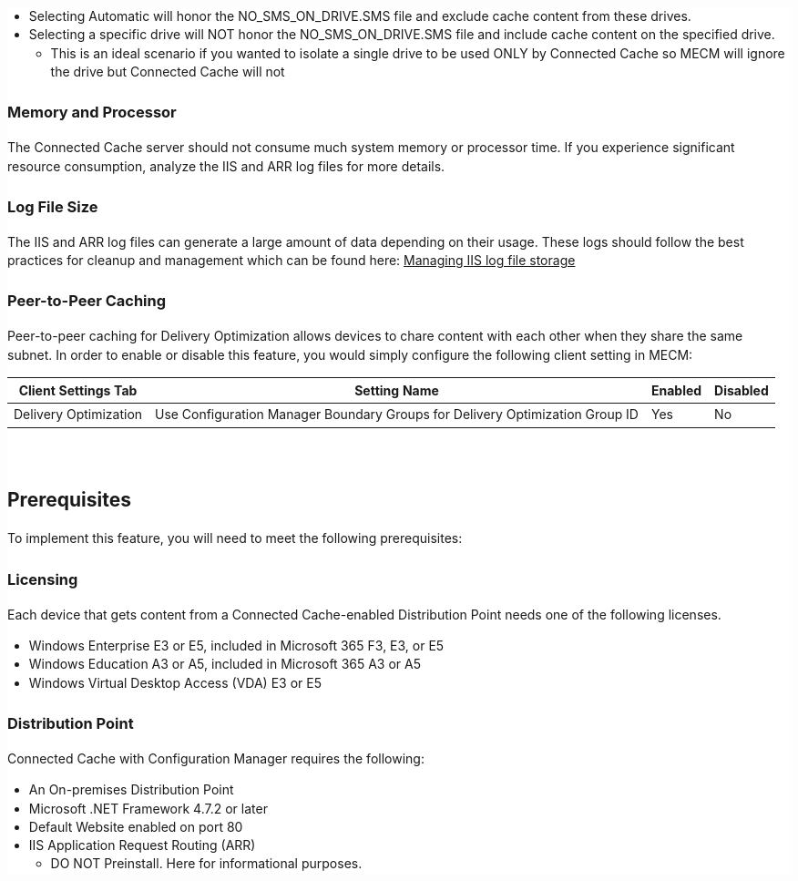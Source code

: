 - Selecting Automatic will honor the NO_SMS_ON_DRIVE.SMS file and exclude cache content from these drives.
- Selecting a specific drive will NOT honor the NO_SMS_ON_DRIVE.SMS file and include cache content on the specified drive.
  - This is an ideal scenario if you wanted to isolate a single drive to be used ONLY by Connected Cache so MECM will ignore the drive but Connected Cache will not

### Memory and Processor

The Connected Cache server should not consume much system memory or processor time. If you experience significant resource consumption, analyze the IIS and ARR log files for more details.

### Log File Size

The IIS and ARR log files can generate a large amount of data depending on their usage. These logs should follow the best practices for cleanup and management which can be found here: [Managing IIS log file storage](https://learn.microsoft.com/en-us/iis/manage/provisioning-and-managing-iis/managing-iis-log-file-storage#overview)

### Peer-to-Peer Caching

Peer-to-peer caching for Delivery Optimization allows devices to chare content with each other when they share the same subnet. In order to enable or disable this feature, you would simply configure the following client setting in MECM:

| Client Settings Tab | Setting Name | Enabled | Disabled |
|-|-|-|-|
| Delivery Optimization | Use Configuration Manager Boundary Groups for Delivery Optimization Group ID | Yes | No |

<br>

## Prerequisites

To implement this feature, you will need to meet the following prerequisites:

### Licensing

Each device that gets content from a Connected Cache-enabled Distribution Point needs one of the following licenses.

- Windows Enterprise E3 or E5, included in Microsoft 365 F3, E3, or E5
- Windows Education A3 or A5, included in Microsoft 365 A3 or A5
- Windows Virtual Desktop Access (VDA) E3 or E5

### Distribution Point

Connected Cache with Configuration Manager requires the following:

- An On-premises Distribution Point
- Microsoft .NET Framework 4.7.2 or later
- Default Website enabled on port 80
- IIS Application Request Routing (ARR)
  - DO NOT Preinstall. Here for informational purposes.
